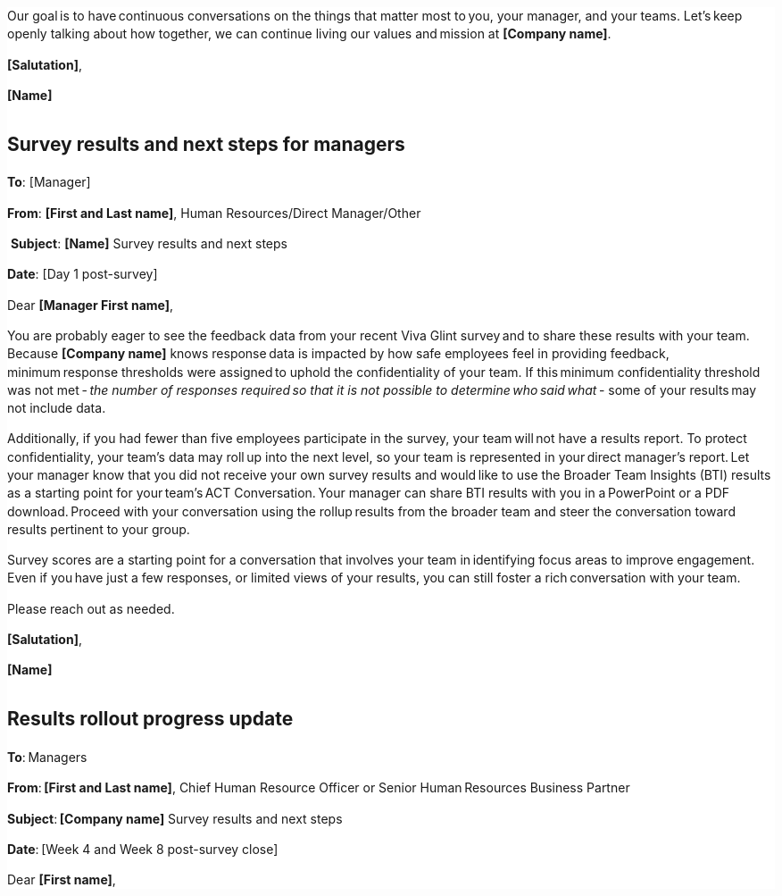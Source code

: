 Our goal is to have continuous conversations on the things that matter most to you, your manager, and your teams.​ Let’s keep openly talking about how together, we can continue living our values and mission at **[Company name]**.​ 

**[Salutation]**,
 
**[Name]** 

## Survey results and next steps for managers

**To**: [Manager]

**From**: **[First and Last name]**, Human Resources/Direct Manager/Other </br>

​
**Subject**: **[Name]** Survey results and next steps​

**Date**: [Day 1 post-survey]

Dear **[Manager First name]**,​

You are probably eager to see the feedback data from your recent Viva Glint survey and to share these results with your team. Because **[Company name]** knows response data is impacted by how safe employees feel in providing feedback, minimum response thresholds were assigned to uphold the confidentiality of your team. If this minimum confidentiality threshold was not met - *the number of responses required so that it is not possible to determine who said what* - some of your results may not include data.​ 

Additionally, if you had fewer than five employees participate in the survey, your team will not have a results report. To protect confidentiality, your team’s data may roll up into the next level, so your team is represented in your direct manager’s report. Let your manager know that you did not receive your own survey results and would like to use the Broader Team Insights (BTI) results as a starting point for your team’s ACT Conversation. Your manager can share BTI results with you in a PowerPoint or a PDF download. Proceed with your conversation using the rollup results from the broader team and steer the conversation toward results pertinent to your group. ​ 

Survey scores are a starting point for a conversation that involves your team in identifying focus areas to improve engagement. Even if you have just a few responses, or limited views of your results, you can still foster a rich conversation with your team. ​ 

Please reach out as needed.​ 

**[Salutation]**,
 
**[Name]**

## Results rollout progress update 

**To**: Managers​ 

**From**: **[First and Last name]**, Chief Human Resource Officer or Senior Human Resources Business Partner​ 

**Subject**: **[Company name]** Survey results and next steps​ 

**Date**: [Week 4 and Week 8 post-survey close]​ 

Dear **[First name]**,​ 

